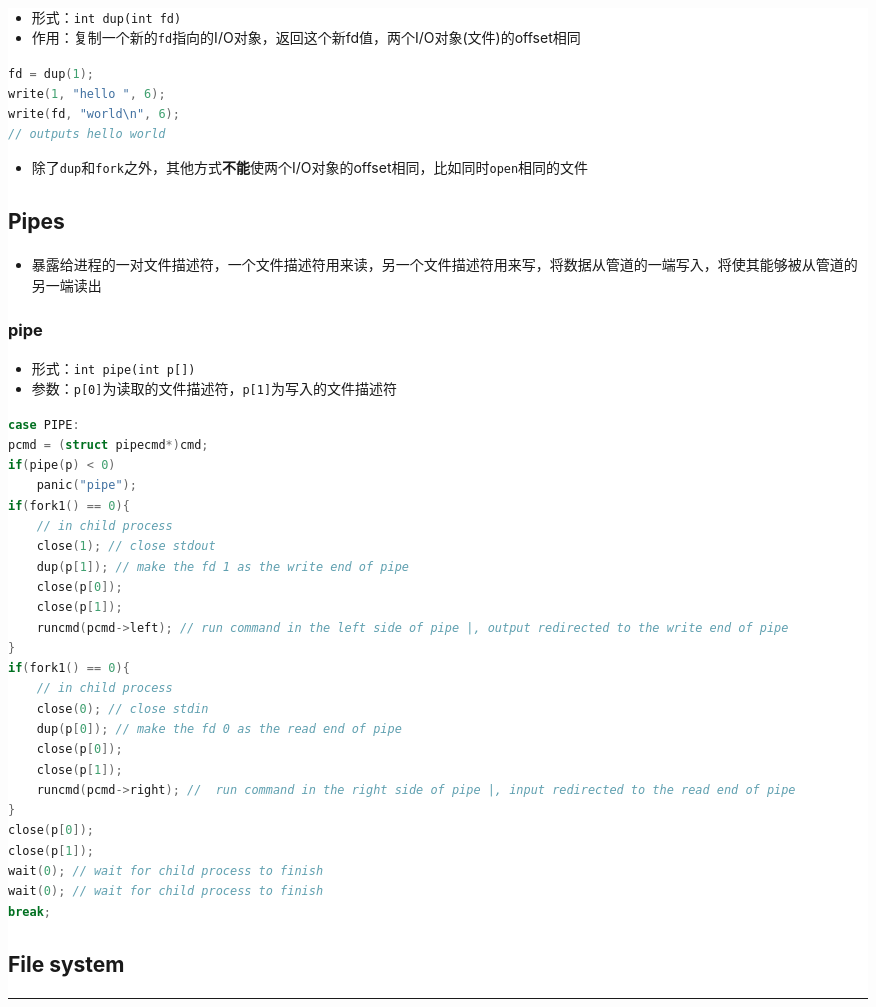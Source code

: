 - 形式：`int dup(int fd)`
- 作用：复制一个新的`fd`指向的I/O对象，返回这个新fd值，两个I/O对象(文件)的offset相同

```c
fd = dup(1);
write(1, "hello ", 6);
write(fd, "world\n", 6);
// outputs hello world
```

- 除了`dup`和`fork`之外，其他方式**不能**使两个I/O对象的offset相同，比如同时`open`相同的文件

Pipes
---

- 暴露给进程的一对文件描述符，一个文件描述符用来读，另一个文件描述符用来写，将数据从管道的一端写入，将使其能够被从管道的另一端读出

### pipe

- 形式：`int pipe(int p[])`
- 参数：`p[0]`为读取的文件描述符，`p[1]`为写入的文件描述符

```c
case PIPE:
pcmd = (struct pipecmd*)cmd;
if(pipe(p) < 0)
    panic("pipe");
if(fork1() == 0){
    // in child process
    close(1); // close stdout
    dup(p[1]); // make the fd 1 as the write end of pipe
    close(p[0]);
    close(p[1]);
    runcmd(pcmd->left); // run command in the left side of pipe |, output redirected to the write end of pipe
}
if(fork1() == 0){
    // in child process
    close(0); // close stdin
    dup(p[0]); // make the fd 0 as the read end of pipe
    close(p[0]);
    close(p[1]);
    runcmd(pcmd->right); //  run command in the right side of pipe |, input redirected to the read end of pipe
}
close(p[0]);
close(p[1]);
wait(0); // wait for child process to finish
wait(0); // wait for child process to finish
break;
```

## File system
---
